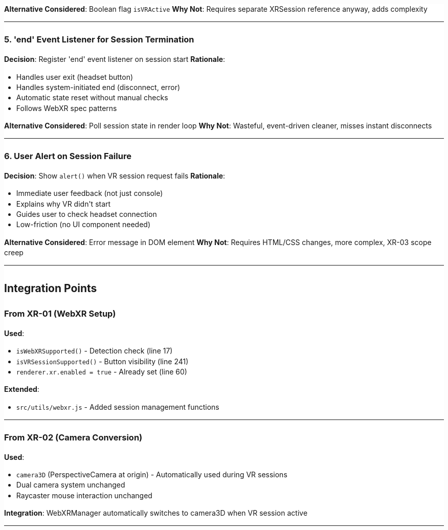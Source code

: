 **Alternative Considered**: Boolean flag `isVRActive`
**Why Not**: Requires separate XRSession reference anyway, adds complexity

---

### 5. 'end' Event Listener for Session Termination
**Decision**: Register 'end' event listener on session start
**Rationale**:
- Handles user exit (headset button)
- Handles system-initiated end (disconnect, error)
- Automatic state reset without manual checks
- Follows WebXR spec patterns

**Alternative Considered**: Poll session state in render loop
**Why Not**: Wasteful, event-driven cleaner, misses instant disconnects

---

### 6. User Alert on Session Failure
**Decision**: Show `alert()` when VR session request fails
**Rationale**:
- Immediate user feedback (not just console)
- Explains why VR didn't start
- Guides user to check headset connection
- Low-friction (no UI component needed)

**Alternative Considered**: Error message in DOM element
**Why Not**: Requires HTML/CSS changes, more complex, XR-03 scope creep

---

## Integration Points

### From XR-01 (WebXR Setup)
**Used**:
- `isWebXRSupported()` - Detection check (line 17)
- `isVRSessionSupported()` - Button visibility (line 241)
- `renderer.xr.enabled = true` - Already set (line 60)

**Extended**:
- `src/utils/webxr.js` - Added session management functions

---

### From XR-02 (Camera Conversion)
**Used**:
- `camera3D` (PerspectiveCamera at origin) - Automatically used during VR sessions
- Dual camera system unchanged
- Raycaster mouse interaction unchanged

**Integration**: WebXRManager automatically switches to camera3D when VR session active

---
